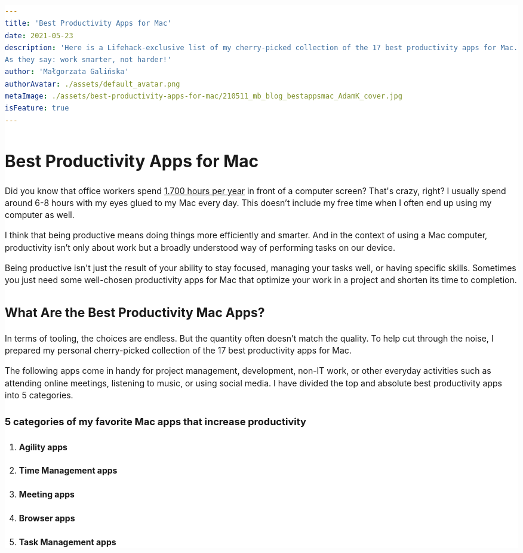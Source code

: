 ```yaml
---
title: 'Best Productivity Apps for Mac'
date: 2021-05-23
description: 'Here is a Lifehack-exclusive list of my cherry-picked collection of the 17 best productivity apps for Mac. As they say: work smarter, not harder!'
author: 'Małgorzata Galińska'
authorAvatar: ./assets/default_avatar.png
metaImage: ./assets/best-productivity-apps-for-mac/210511_mb_blog_bestappsmac_AdamK_cover.jpg
isFeature: true
---
```



# Best Productivity Apps for Mac


Did you know that office workers spend [1.700 hours per year](https://www.independent.co.uk/news/uk/home-news/office-workers-screen-headaches-a8459896.html) in front of a computer screen? That's crazy, right?
I usually spend around 6-8 hours with my eyes glued to my Mac every day. This doesn’t include my free time when I often end up using my computer as well.

I think that being productive means doing things more efficiently and smarter. And in the context of using a Mac computer, productivity isn’t only about work but a broadly understood way of performing tasks on our device.

Being productive isn't just the result of your ability to stay focused, managing your tasks well, or having specific skills. Sometimes you just need some well-chosen productivity apps for Mac that optimize your work in a project and shorten its time to completion.



## What Are the Best Productivity Mac Apps?

In terms of tooling, the choices are endless. But the quantity often doesn’t match the quality. To help cut through the noise, I prepared my personal cherry-picked collection of the 17 best productivity apps for Mac.

The following apps come in handy for project management, development, non-IT work, or other everyday activities such as attending online meetings, listening to music, or using social media.
I have divided the top and absolute best productivity apps into 5 categories.

### 5 categories of my favorite Mac apps that increase productivity

1.  #### Agility apps

2.  #### Time Management apps

3.  #### Meeting apps

4.  #### Browser apps

5.  #### Task Management apps
